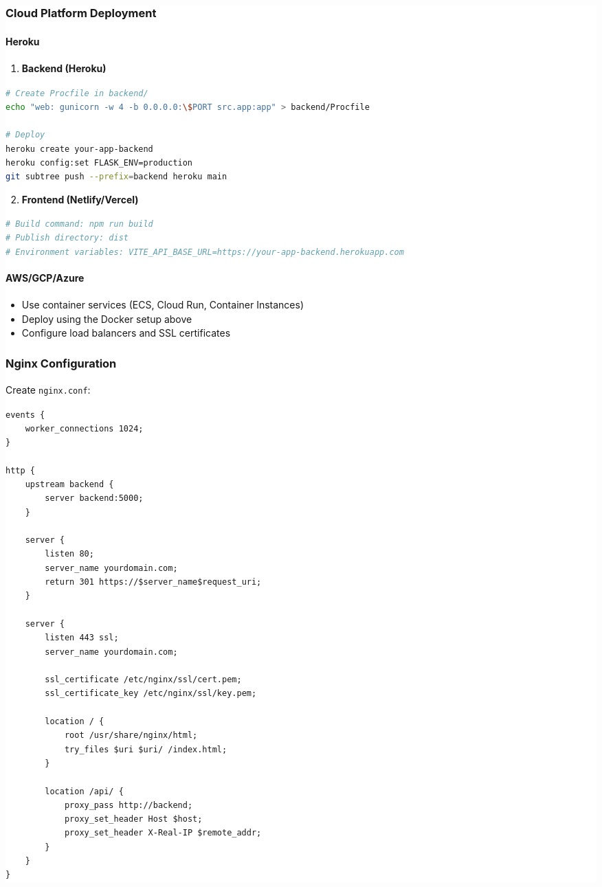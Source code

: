 ### Cloud Platform Deployment

#### Heroku
1. **Backend (Heroku)**
```bash
# Create Procfile in backend/
echo "web: gunicorn -w 4 -b 0.0.0.0:\$PORT src.app:app" > backend/Procfile

# Deploy
heroku create your-app-backend
heroku config:set FLASK_ENV=production
git subtree push --prefix=backend heroku main
```

2. **Frontend (Netlify/Vercel)**
```bash
# Build command: npm run build
# Publish directory: dist
# Environment variables: VITE_API_BASE_URL=https://your-app-backend.herokuapp.com
```

#### AWS/GCP/Azure
- Use container services (ECS, Cloud Run, Container Instances)
- Deploy using the Docker setup above
- Configure load balancers and SSL certificates

### Nginx Configuration

Create `nginx.conf`:
```nginx
events {
    worker_connections 1024;
}

http {
    upstream backend {
        server backend:5000;
    }

    server {
        listen 80;
        server_name yourdomain.com;
        return 301 https://$server_name$request_uri;
    }

    server {
        listen 443 ssl;
        server_name yourdomain.com;

        ssl_certificate /etc/nginx/ssl/cert.pem;
        ssl_certificate_key /etc/nginx/ssl/key.pem;

        location / {
            root /usr/share/nginx/html;
            try_files $uri $uri/ /index.html;
        }

        location /api/ {
            proxy_pass http://backend;
            proxy_set_header Host $host;
            proxy_set_header X-Real-IP $remote_addr;
        }
    }
}
```